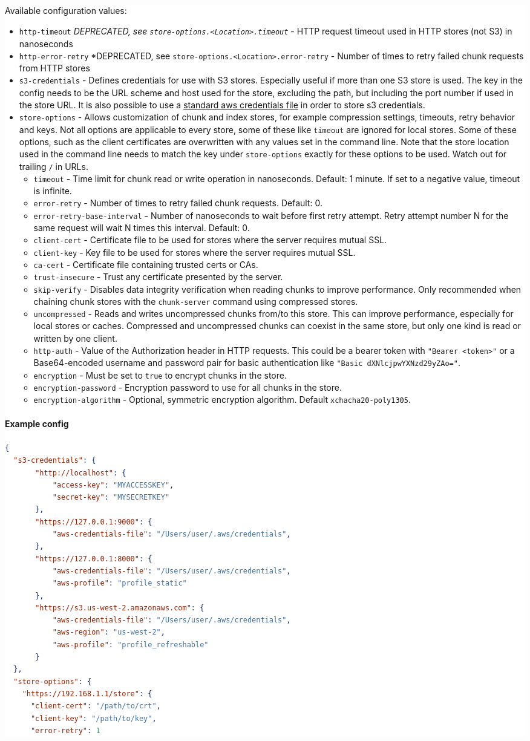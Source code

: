 Available configuration values:

- `http-timeout` *DEPRECATED, see `store-options.<Location>.timeout`* - HTTP request timeout used in HTTP stores (not S3) in nanoseconds
- `http-error-retry` *DEPRECATED, see `store-options.<Location>.error-retry` - Number of times to retry failed chunk requests from HTTP stores
- `s3-credentials` - Defines credentials for use with S3 stores. Especially useful if more than one S3 store is used. The key in the config needs to be the URL scheme and host used for the store, excluding the path, but including the port number if used in the store URL. It is also possible to use a [standard aws credentials file](https://docs.aws.amazon.com/cli/latest/userguide/cli-config-files.html) in order to store s3 credentials.
- `store-options` - Allows customization of chunk and index stores, for example compression settings, timeouts, retry behavior and keys. Not all options are applicable to every store, some of these like `timeout` are ignored for local stores. Some of these options, such as the client certificates are overwritten with any values set in the command line. Note that the store location used in the command line needs to match the key under `store-options` exactly for these options to be used. Watch out for trailing `/` in URLs.
  - `timeout` - Time limit for chunk read or write operation in nanoseconds. Default: 1 minute. If set to a negative value, timeout is infinite.
  - `error-retry` - Number of times to retry failed chunk requests. Default: 0.
  - `error-retry-base-interval` - Number of nanoseconds to wait before first retry attempt. Retry attempt number N for the same request will wait N times this interval. Default: 0.
  - `client-cert` - Certificate file to be used for stores where the server requires mutual SSL.
  - `client-key` - Key file to be used for stores where the server requires mutual SSL.
  - `ca-cert` - Certificate file containing trusted certs or CAs.
  - `trust-insecure` - Trust any certificate presented by the server.
  - `skip-verify` - Disables data integrity verification when reading chunks to improve performance. Only recommended when chaining chunk stores with the `chunk-server` command using compressed stores.
  - `uncompressed` - Reads and writes uncompressed chunks from/to this store. This can improve performance, especially for local stores or caches. Compressed and uncompressed chunks can coexist in the same store, but only one kind is read or written by one client.
  - `http-auth` - Value of the Authorization header in HTTP requests. This could be a bearer token with `"Bearer <token>"` or a Base64-encoded username and password pair for basic authentication like `"Basic dXNlcjpwYXNzd29yZAo="`.
  - `encryption` - Must be set to `true` to encrypt chunks in the store.
  - `encryption-password` - Encryption password to use for all chunks in the store.
  - `encryption-algorithm` - Optional, symmetric encryption algorithm. Default `xchacha20-poly1305`.

#### Example config

```json
{
  "s3-credentials": {
       "http://localhost": {
           "access-key": "MYACCESSKEY",
           "secret-key": "MYSECRETKEY"
       },
       "https://127.0.0.1:9000": {
           "aws-credentials-file": "/Users/user/.aws/credentials",
       },
       "https://127.0.0.1:8000": {
           "aws-credentials-file": "/Users/user/.aws/credentials",
           "aws-profile": "profile_static"
       },
       "https://s3.us-west-2.amazonaws.com": {
           "aws-credentials-file": "/Users/user/.aws/credentials",
           "aws-region": "us-west-2",
           "aws-profile": "profile_refreshable"
       }
  },
  "store-options": {
    "https://192.168.1.1/store": {
      "client-cert": "/path/to/crt",
      "client-key": "/path/to/key",
      "error-retry": 1
```